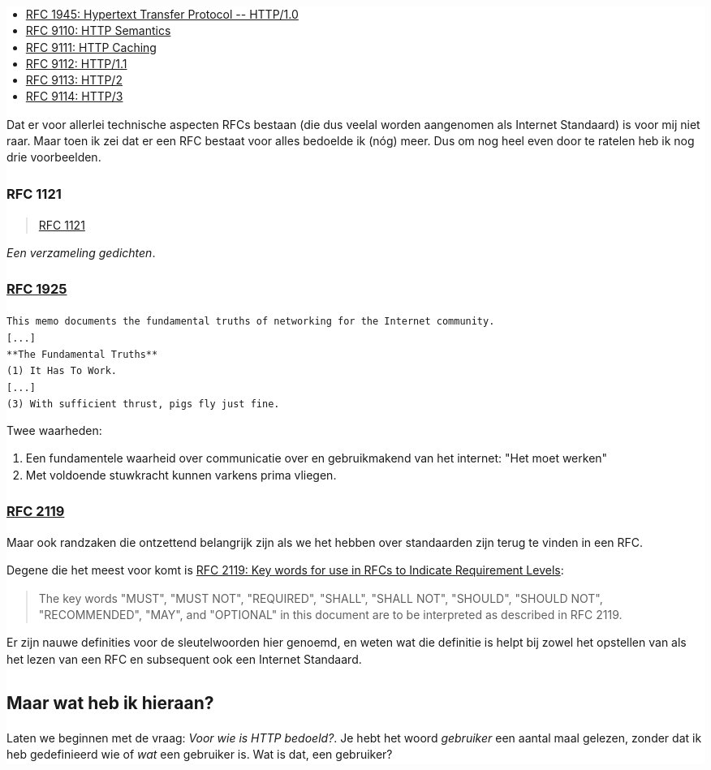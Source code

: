 -   [RFC 1945: Hypertext Transfer Protocol -- HTTP/1.0](https://datatracker.ietf.org/doc/html/rfc1945)
-   [RFC 9110: HTTP Semantics](https://datatracker.ietf.org/doc/html/rfc9110)
-   [RFC 9111: HTTP Caching](https://datatracker.ietf.org/doc/html/rfc9111)
-   [RFC 9112: HTTP/1.1](https://datatracker.ietf.org/doc/html/rfc9112)
-   [RFC 9113: HTTP/2](https://datatracker.ietf.org/doc/html/rfc9113)
-   [RFC 9114: HTTP/3](https://datatracker.ietf.org/doc/html/rfc9114)

Dat er voor allerlei technische aspecten RFCs bestaan (die dus veelal worden aangenomen als Internet Standaard) is voor mij niet raar. Maar toen ik zei dat er een RFC bestaat voor alles bedoelde ik (nóg) meer. Dus om nog heel even door te ratelen heb ik nog drie voorbeelden.

### RFC 1121

> [RFC 1121](https://www.rfc-editor.org/rfc/rfc1121)

_Een verzameling gedichten_.

### [RFC 1925](https://www.rfc-editor.org/rfc/rfc1925)

```
This memo documents the fundamental truths of networking for the Internet community.
[...]
**The Fundamental Truths**
(1) It Has To Work.
[...]
(3) With sufficient thrust, pigs fly just fine.
```

Twee waarheden:

1. Een fundamentele waarheid over communicatie over en gebruikmakend van het internet: "Het moet werken"
2. Met voldoende stuwkracht kunnen varkens prima vliegen.

### [RFC 2119](https://www.rfc-editor.org/rfc/rfc2119)

Maar ook randzaken die ontzettend belangrijk zijn als we het hebben over standaarden zijn terug te vinden in een RFC.

Degene die het meest voor komt is [RFC 2119: Key words for use in RFCs to Indicate Requirement Levels](https://www.rfc-editor.org/rfc/rfc2119):

> The key words "MUST", "MUST NOT", "REQUIRED", "SHALL", "SHALL NOT", "SHOULD", "SHOULD NOT", "RECOMMENDED", "MAY", and "OPTIONAL" in this document are to be interpreted as described in RFC 2119.

Er zijn nauwe definities voor de sleutelwoorden hier genoemd, en weten wat die definitie is helpt bij zowel het opstellen van als het lezen van een RFC en subsequent ook een Internet Standaard.

## Maar wat heb ik hieraan?

Laten we beginnen met de vraag: _Voor wie is HTTP bedoeld?_. Je hebt het woord _gebruiker_ een aantal maal gelezen, zonder dat ik heb gedefinieerd wie of _wat_ een gebruiker is. Wat is dat, een gebruiker?
